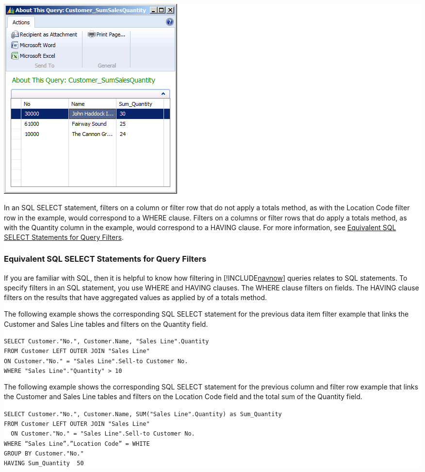  ![Shows the rendered dataset of a filtered query](../dynamics-nav/media/NAV_Query_Column_Filters_Example_About_Window.png "NAV\_Query\_Column\_Filters\_Example\_About\_Window")  
  
 In an SQL SELECT statement, filters on a column or filter row that do not apply a totals method, as with the Location Code filter row in the example, would correspond to a WHERE clause. Filters on a columns or filter rows that do apply a totals method, as with the Quantity column in the example, would correspond to a HAVING clause. For more information, see [Equivalent SQL SELECT Statements for Query Filters](../dynamics-nav/Understanding-Query-Filters.md#SQL).  
  
###  <a name="SQL"></a> Equivalent SQL SELECT Statements for Query Filters  
 If you are familiar with SQL, then it is helpful to know how filtering in [!INCLUDE[navnow](../dynamics-nav/includes/navnow_md.md)] queries relates to SQL statements. To specify filters in an SQL statement, you use WHERE and HAVING clauses. The WHERE clause filters on fields. The HAVING clause filters on the results that have aggregated values as applied by of a totals method.  
  
 The following example shows the corresponding SQL SELECT statement for the previous data item filter example that links the Customer and Sales Line tables and filters on the Quantity field.  
  
```  
SELECT Customer."No.", Customer.Name, "Sales Line".Quantity  
FROM Customer LEFT OUTER JOIN "Sales Line"  
ON Customer."No." = "Sales Line".Sell-to Customer No.  
WHERE "Sales Line"."Quantity" > 10  
```  
  
 The following example shows the corresponding SQL SELECT statement for the previous column and filter row example that links the Customer and Sales Line tables and filters on the Location Code field and the total sum of the Quantity field.  
  
```  
SELECT Customer."No.", Customer.Name, SUM("Sales Line".Quantity) as Sum_Quantity  
FROM Customer LEFT OUTER JOIN "Sales Line"  
  ON Customer."No." = "Sales Line".Sell-to Customer No.  
WHERE “Sales Line”.”Location Code” = WHITE  
GROUP BY Customer."No."  
HAVING Sum_Quantity  50  
```  
  